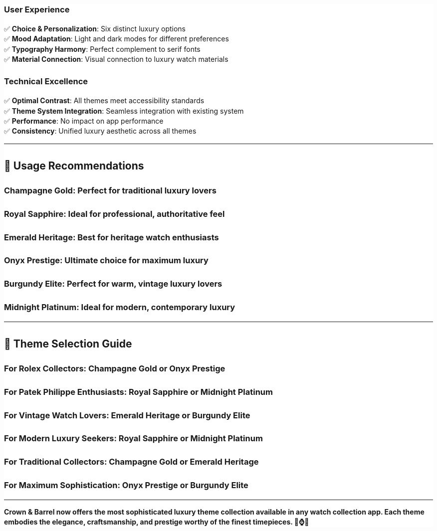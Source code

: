 ### User Experience
✅ **Choice & Personalization**: Six distinct luxury options  
✅ **Mood Adaptation**: Light and dark modes for different preferences  
✅ **Typography Harmony**: Perfect complement to serif fonts  
✅ **Material Connection**: Visual connection to luxury watch materials  

### Technical Excellence
✅ **Optimal Contrast**: All themes meet accessibility standards  
✅ **Theme System Integration**: Seamless integration with existing system  
✅ **Performance**: No impact on app performance  
✅ **Consistency**: Unified luxury aesthetic across all themes  

---

## 🎯 Usage Recommendations

### **Champagne Gold**: Perfect for traditional luxury lovers
### **Royal Sapphire**: Ideal for professional, authoritative feel  
### **Emerald Heritage**: Best for heritage watch enthusiasts
### **Onyx Prestige**: Ultimate choice for maximum luxury
### **Burgundy Elite**: Perfect for warm, vintage luxury lovers
### **Midnight Platinum**: Ideal for modern, contemporary luxury

---

## 📱 Theme Selection Guide

### For Rolex Collectors: **Champagne Gold** or **Onyx Prestige**
### For Patek Philippe Enthusiasts: **Royal Sapphire** or **Midnight Platinum**  
### For Vintage Watch Lovers: **Emerald Heritage** or **Burgundy Elite**
### For Modern Luxury Seekers: **Royal Sapphire** or **Midnight Platinum**
### For Traditional Collectors: **Champagne Gold** or **Emerald Heritage**
### For Maximum Sophistication: **Onyx Prestige** or **Burgundy Elite**

---

**Crown & Barrel now offers the most sophisticated luxury theme collection available in any watch collection app. Each theme embodies the elegance, craftsmanship, and prestige worthy of the finest timepieces. 👑⌚✨**

